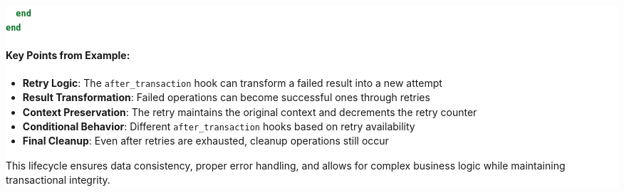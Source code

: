 ```elixir
  end
end
```

#### Key Points from Example:
- **Retry Logic**: The `after_transaction` hook can transform a failed result into a new attempt
- **Result Transformation**: Failed operations can become successful ones through retries
- **Context Preservation**: The retry maintains the original context and decrements the retry counter
- **Conditional Behavior**: Different `after_transaction` hooks based on retry availability
- **Final Cleanup**: Even after retries are exhausted, cleanup operations still occur

This lifecycle ensures data consistency, proper error handling, and allows for complex business logic while maintaining transactional integrity.
